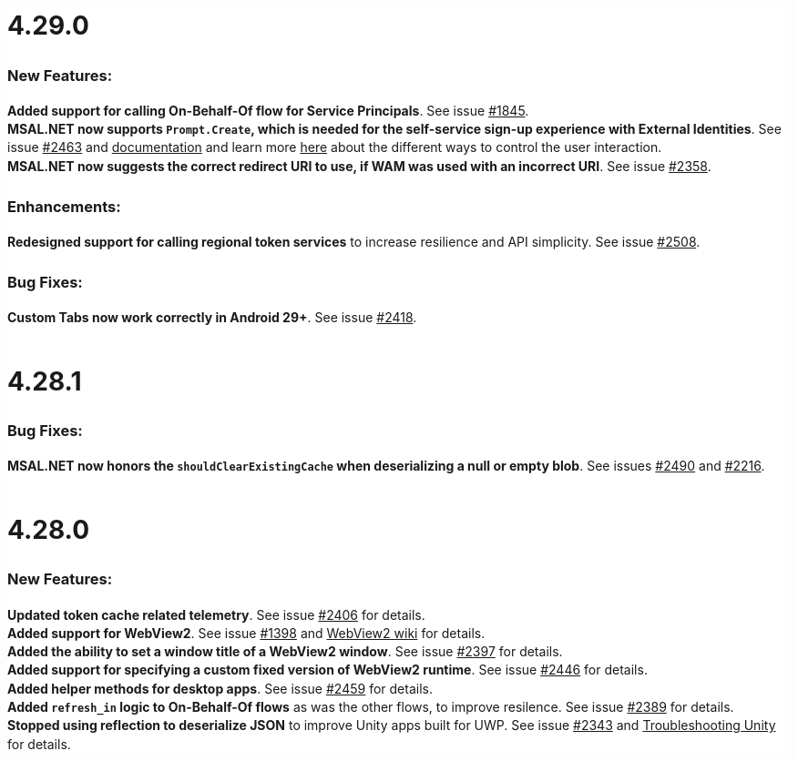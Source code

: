 4.29.0
==========
### New Features:
**Added support for calling On-Behalf-Of flow for Service Principals**. See issue [#1845](https://github.com/AzureAD/microsoft-authentication-library-for-dotnet/issues/1845).  
**MSAL.NET now supports `Prompt.Create`, which is needed for the self-service sign-up experience with External Identities**. See issue [#2463](https://github.com/AzureAD/microsoft-authentication-library-for-dotnet/issues/2463) and [documentation](https://aka.ms/msal-net-prompt-create) and learn more [here](https://github.com/AzureAD/microsoft-authentication-library-for-dotnet/wiki/Acquiring-tokens-interactively#withprompt) about the different ways to control the user interaction.  
**MSAL.NET now suggests the correct redirect URI to use, if WAM was used with an incorrect URI**. See issue [#2358](https://github.com/AzureAD/microsoft-authentication-library-for-dotnet/issues/2358).  

### Enhancements:
**Redesigned support for calling regional token services** to increase resilience and API simplicity. See issue [#2508](https://github.com/AzureAD/microsoft-authentication-library-for-dotnet/issues/2508).  

### Bug Fixes:
**Custom Tabs now work correctly in Android 29+**. See issue [#2418](https://github.com/AzureAD/microsoft-authentication-library-for-dotnet/issues/2418).  

4.28.1
==========
### Bug Fixes:
**MSAL.NET now honors the `shouldClearExistingCache` when deserializing a null or empty blob**. See issues [#2490](https://github.com/AzureAD/microsoft-authentication-library-for-dotnet/pull/2490) and [#2216](https://github.com/AzureAD/microsoft-authentication-library-for-dotnet/issues/2216).  

4.28.0
==========
### New Features:
**Updated token cache related telemetry**. See issue [#2406](https://github.com/AzureAD/microsoft-authentication-library-for-dotnet/issues/2406) for details.  
**Added support for WebView2**. See issue [#1398](https://github.com/AzureAD/microsoft-authentication-library-for-dotnet/issues/1398) and [WebView2 wiki](https://aka.ms/msal-net-webview2.) for details.  
**Added the ability to set a window title of a WebView2 window**. See issue [#2397](https://github.com/AzureAD/microsoft-authentication-library-for-dotnet/issues/2397) for details.  
**Added support for specifying a custom fixed version of WebView2 runtime**. See issue [#2446](https://github.com/AzureAD/microsoft-authentication-library-for-dotnet/issues/2446) for details.  
**Added helper methods for desktop apps**. See issue [#2459](https://github.com/AzureAD/microsoft-authentication-library-for-dotnet/issues/2459) for details.  
**Added `refresh_in` logic to On-Behalf-Of flows** as was the other flows, to improve resilence. See issue [#2389](https://github.com/AzureAD/microsoft-authentication-library-for-dotnet/issues/2389) for details.  
**Stopped using reflection to deserialize JSON** to improve Unity apps built for UWP. See issue [#2343](https://github.com/AzureAD/microsoft-authentication-library-for-dotnet/issues/2343) and [Troubleshooting Unity](https://github.com/AzureAD/microsoft-authentication-library-for-dotnet/wiki/Troubleshooting-Unity) for details.  
